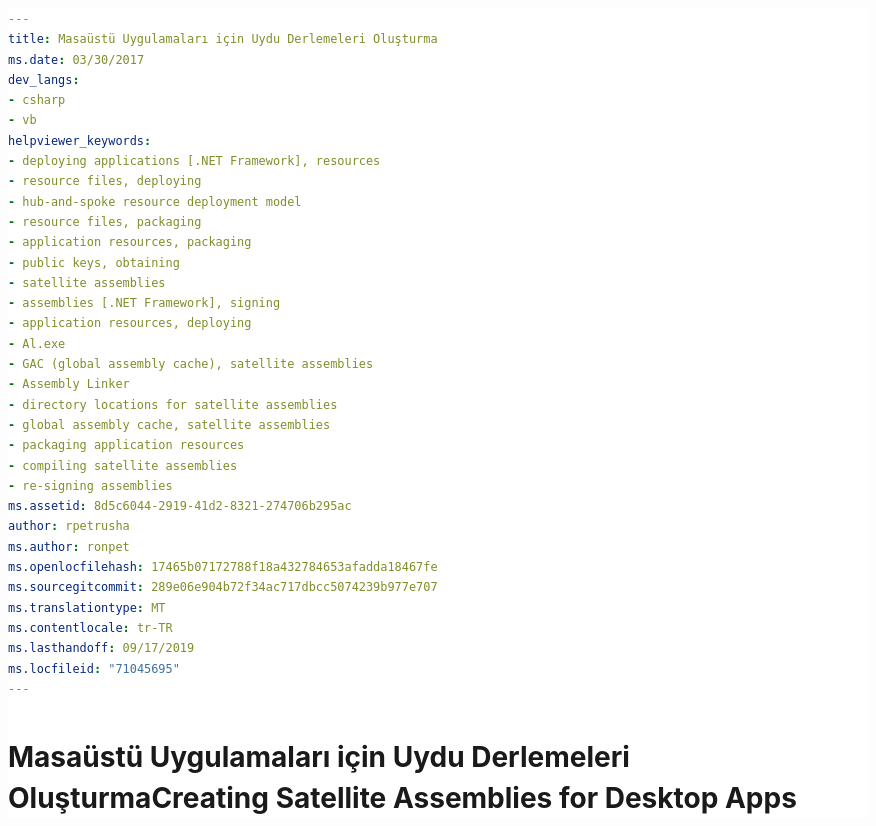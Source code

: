 ```yaml
---
title: Masaüstü Uygulamaları için Uydu Derlemeleri Oluşturma
ms.date: 03/30/2017
dev_langs:
- csharp
- vb
helpviewer_keywords:
- deploying applications [.NET Framework], resources
- resource files, deploying
- hub-and-spoke resource deployment model
- resource files, packaging
- application resources, packaging
- public keys, obtaining
- satellite assemblies
- assemblies [.NET Framework], signing
- application resources, deploying
- Al.exe
- GAC (global assembly cache), satellite assemblies
- Assembly Linker
- directory locations for satellite assemblies
- global assembly cache, satellite assemblies
- packaging application resources
- compiling satellite assemblies
- re-signing assemblies
ms.assetid: 8d5c6044-2919-41d2-8321-274706b295ac
author: rpetrusha
ms.author: ronpet
ms.openlocfilehash: 17465b07172788f18a432784653afadda18467fe
ms.sourcegitcommit: 289e06e904b72f34ac717dbcc5074239b977e707
ms.translationtype: MT
ms.contentlocale: tr-TR
ms.lasthandoff: 09/17/2019
ms.locfileid: "71045695"
---
```

# <a name="creating-satellite-assemblies-for-desktop-apps"></a><span data-ttu-id="e873c-102">Masaüstü Uygulamaları için Uydu Derlemeleri Oluşturma</span><span class="sxs-lookup"><span data-stu-id="e873c-102">Creating Satellite Assemblies for Desktop Apps</span></span>
